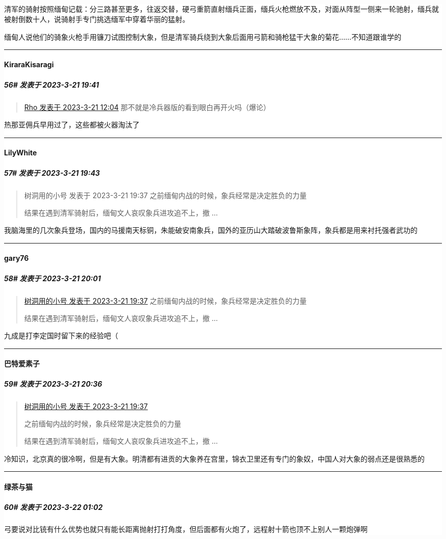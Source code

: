 清军的骑射按照缅甸记载：分三路甚至更多，往返交替，硬弓重箭直射缅兵正面，缅兵火枪燃放不及，对面从阵型一侧来一轮驰射，缅兵就被射倒数十人，说骑射手专门挑选缅军中穿着华丽的猛射。

缅甸人说他们的骑象火枪手用镰刀试图控制大象，但是清军骑兵绕到大象后面用弓箭和骑枪猛干大象的菊花……不知道跟谁学的

*****

####  KiraraKisaragi  
##### 56#       发表于 2023-3-21 19:41

<blockquote><a href="httphttps://bbs.saraba1st.com/2b/forum.php?mod=redirect&amp;goto=findpost&amp;pid=60165424&amp;ptid=2125082" target="_blank">Rho 发表于 2023-3-21 12:04</a>
那不就是冷兵器版的看到眼白再开火吗（爆论）</blockquote>
热那亚佣兵早用过了，这些都被火器淘汰了

*****

####  LilyWhite  
##### 57#       发表于 2023-3-21 19:43

<blockquote>树洞用的小号 发表于 2023-3-21 19:37
之前缅甸内战的时候，象兵经常是决定胜负的力量

结果在遇到清军骑射后，缅甸文人哀叹象兵进攻追不上，撤 ...</blockquote>
我脑海里的几次象兵登场，国内的马援南天标铜，朱能破安南象兵，国外的亚历山大踏破波鲁斯象阵，象兵都是用来衬托强者武功的

*****

####  gary76  
##### 58#       发表于 2023-3-21 20:01

<blockquote><a href="httphttps://bbs.saraba1st.com/2b/forum.php?mod=redirect&amp;goto=findpost&amp;pid=60171231&amp;ptid=2125082" target="_blank">树洞用的小号 发表于 2023-3-21 19:37</a>
之前缅甸内战的时候，象兵经常是决定胜负的力量

结果在遇到清军骑射后，缅甸文人哀叹象兵进攻追不上，撤 ...</blockquote>
九成是打李定国时留下来的经验吧（

*****

####  巴特爱素子  
##### 59#       发表于 2023-3-21 20:36

<blockquote><a href="httphttps://bbs.saraba1st.com/2b/forum.php?mod=redirect&amp;goto=findpost&amp;pid=60171231&amp;ptid=2125082" target="_blank">树洞用的小号 发表于 2023-3-21 19:37</a>

之前缅甸内战的时候，象兵经常是决定胜负的力量

结果在遇到清军骑射后，缅甸文人哀叹象兵进攻追不上，撤 ...</blockquote>
冷知识，北京真的很冷啊，但是有大象。明清都有进贡的大象养在宫里，锦衣卫里还有专门的象奴，中国人对大象的弱点还是很熟悉的

*****

####  绿茶与猫  
##### 60#       发表于 2023-3-22 01:02

弓要说对比铳有什么优势也就只有能长距离抛射打打角度，但后面都有火炮了，远程射十箭也顶不上别人一颗炮弹啊
